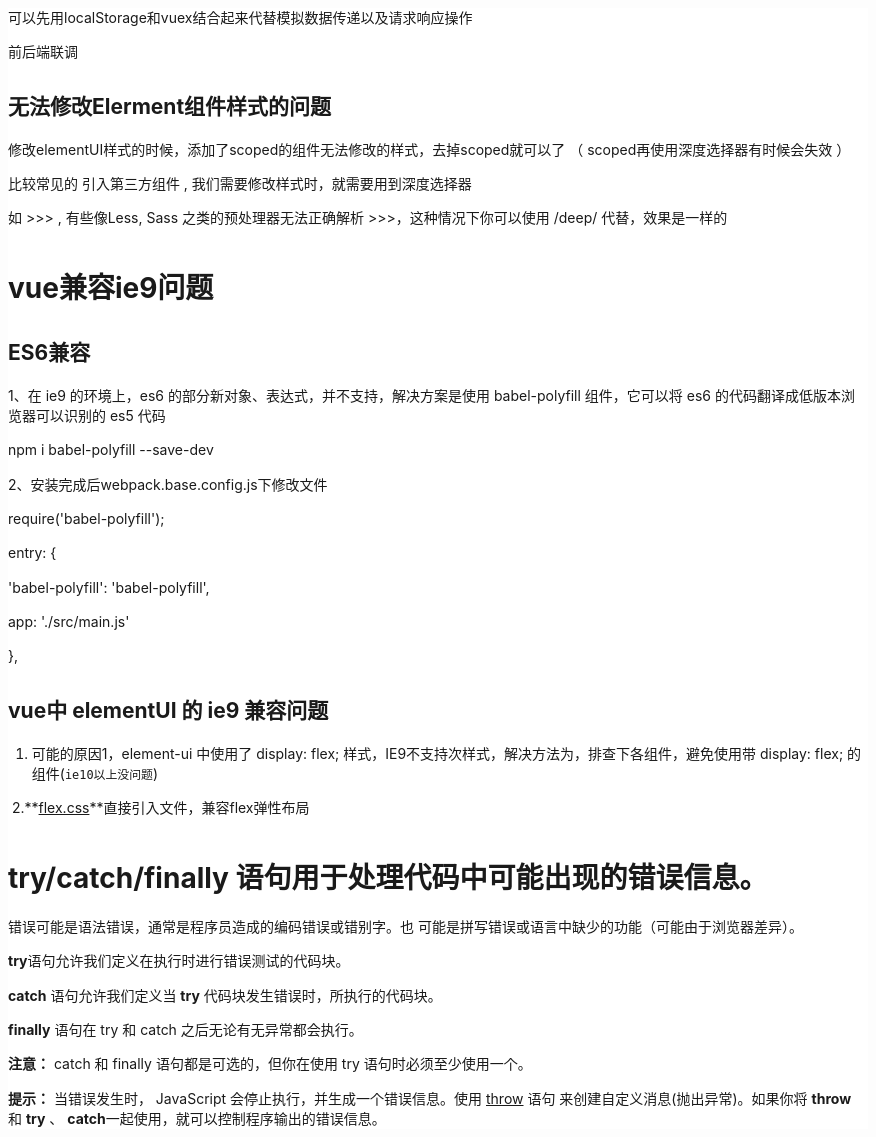  可以先用localStorage和vuex结合起来代替模拟数据传递以及请求响应操作 

前后端联调

##  无法修改Elerment组件样式的问题 

 修改elementUI样式的时候，添加了scoped的组件无法修改的样式，去掉scoped就可以了 （ scoped再使用深度选择器有时候会失效 ）

比较常见的 引入第三方组件 , 我们需要修改样式时，就需要用到深度选择器

如 >>> , 有些像Less, Sass 之类的预处理器无法正确解析 >>>，这种情况下你可以使用 /deep/ 代替，效果是一样的

# vue兼容ie9问题

## ES6兼容

1、在 ie9 的环境上，es6 的部分新对象、表达式，并不支持，解决方案是使用 babel-polyfill 组件，它可以将 es6 的代码翻译成低版本浏览器可以识别的 es5 代码

npm i babel-polyfill --save-dev

2、安装完成后webpack.base.config.js下修改文件

require('babel-polyfill');

entry: {

'babel-polyfill': 'babel-polyfill',

app: './src/main.js'

},

## vue中 elementUI 的 ie9 兼容问题

1. 可能的原因1，element-ui 中使用了 display: flex; 样式，IE9不支持次样式，解决方法为，排查下各组件，避免使用带 display: flex; 的组件(`ie10以上没问题`)

​     2.**[flex.css](https://github.com/lzxb/flex.css)**直接引入文件，兼容flex弹性布局

# try/catch/finally 语句用于处理代码中可能出现的错误信息。

错误可能是语法错误，通常是程序员造成的编码错误或错别字。也 可能是拼写错误或语言中缺少的功能（可能由于浏览器差异）。

**try**语句允许我们定义在执行时进行错误测试的代码块。

**catch** 语句允许我们定义当 **try** 代码块发生错误时，所执行的代码块。

**finally** 语句在 try 和 catch 之后无论有无异常都会执行。

**注意：** catch 和 finally 语句都是可选的，但你在使用 try 语句时必须至少使用一个。

**提示：** 当错误发生时， JavaScript 会停止执行，并生成一个错误信息。使用 [throw](https://www.runoob.com/jsref/jsref-throw.html) 语句 来创建自定义消息(抛出异常)。如果你将 **throw** 和 **try** 、 **catch**一起使用，就可以控制程序输出的错误信息。